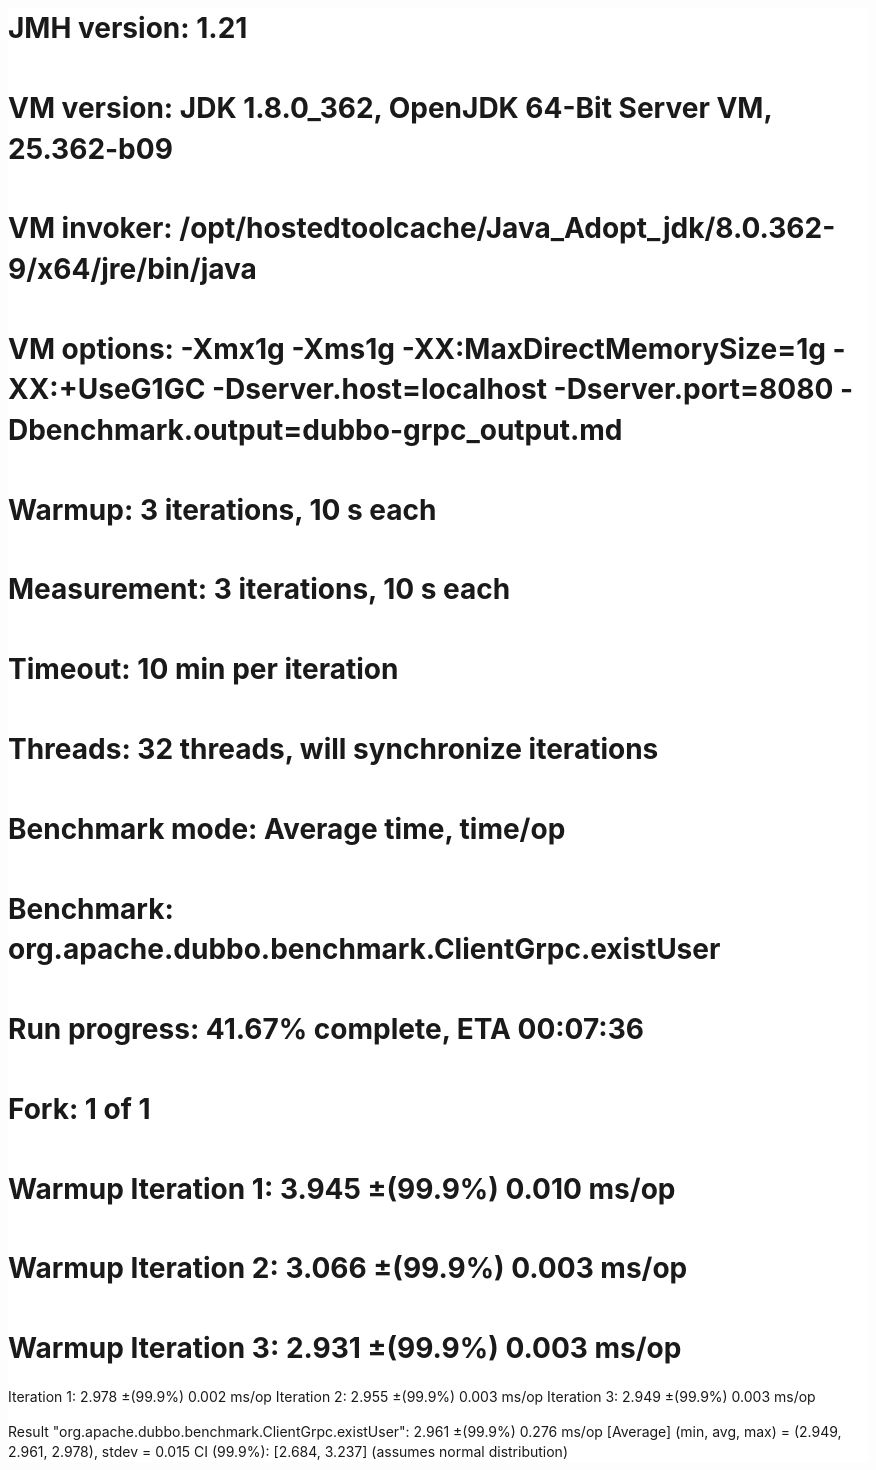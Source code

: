 
# JMH version: 1.21
# VM version: JDK 1.8.0_362, OpenJDK 64-Bit Server VM, 25.362-b09
# VM invoker: /opt/hostedtoolcache/Java_Adopt_jdk/8.0.362-9/x64/jre/bin/java
# VM options: -Xmx1g -Xms1g -XX:MaxDirectMemorySize=1g -XX:+UseG1GC -Dserver.host=localhost -Dserver.port=8080 -Dbenchmark.output=dubbo-grpc_output.md
# Warmup: 3 iterations, 10 s each
# Measurement: 3 iterations, 10 s each
# Timeout: 10 min per iteration
# Threads: 32 threads, will synchronize iterations
# Benchmark mode: Average time, time/op
# Benchmark: org.apache.dubbo.benchmark.ClientGrpc.existUser

# Run progress: 41.67% complete, ETA 00:07:36
# Fork: 1 of 1
# Warmup Iteration   1: 3.945 ±(99.9%) 0.010 ms/op
# Warmup Iteration   2: 3.066 ±(99.9%) 0.003 ms/op
# Warmup Iteration   3: 2.931 ±(99.9%) 0.003 ms/op
Iteration   1: 2.978 ±(99.9%) 0.002 ms/op
Iteration   2: 2.955 ±(99.9%) 0.003 ms/op
Iteration   3: 2.949 ±(99.9%) 0.003 ms/op


Result "org.apache.dubbo.benchmark.ClientGrpc.existUser":
  2.961 ±(99.9%) 0.276 ms/op [Average]
  (min, avg, max) = (2.949, 2.961, 2.978), stdev = 0.015
  CI (99.9%): [2.684, 3.237] (assumes normal distribution)
